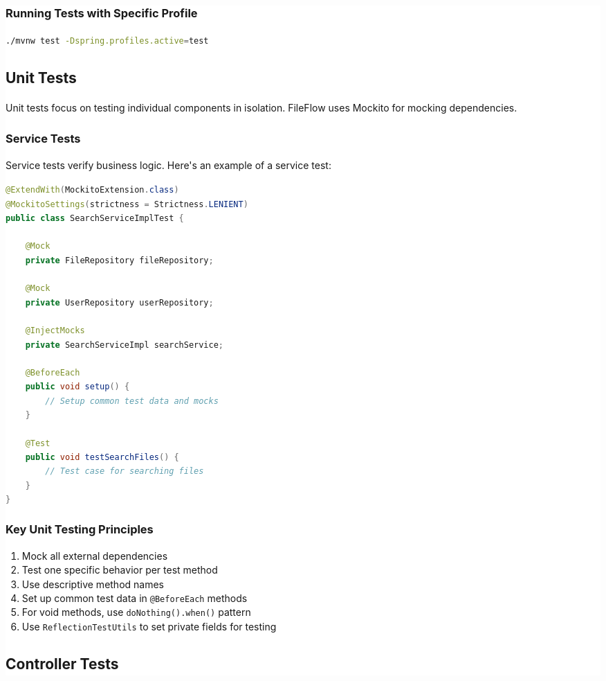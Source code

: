 ### Running Tests with Specific Profile

```bash
./mvnw test -Dspring.profiles.active=test
```

## Unit Tests

Unit tests focus on testing individual components in isolation. FileFlow uses Mockito for mocking dependencies.

### Service Tests

Service tests verify business logic. Here's an example of a service test:

```java
@ExtendWith(MockitoExtension.class)
@MockitoSettings(strictness = Strictness.LENIENT)
public class SearchServiceImplTest {

    @Mock
    private FileRepository fileRepository;
    
    @Mock
    private UserRepository userRepository;
    
    @InjectMocks
    private SearchServiceImpl searchService;
    
    @BeforeEach
    public void setup() {
        // Setup common test data and mocks
    }
    
    @Test
    public void testSearchFiles() {
        // Test case for searching files
    }
}
```

### Key Unit Testing Principles

1. Mock all external dependencies
2. Test one specific behavior per test method
3. Use descriptive method names
4. Set up common test data in `@BeforeEach` methods
5. For void methods, use `doNothing().when()` pattern
6. Use `ReflectionTestUtils` to set private fields for testing

## Controller Tests
